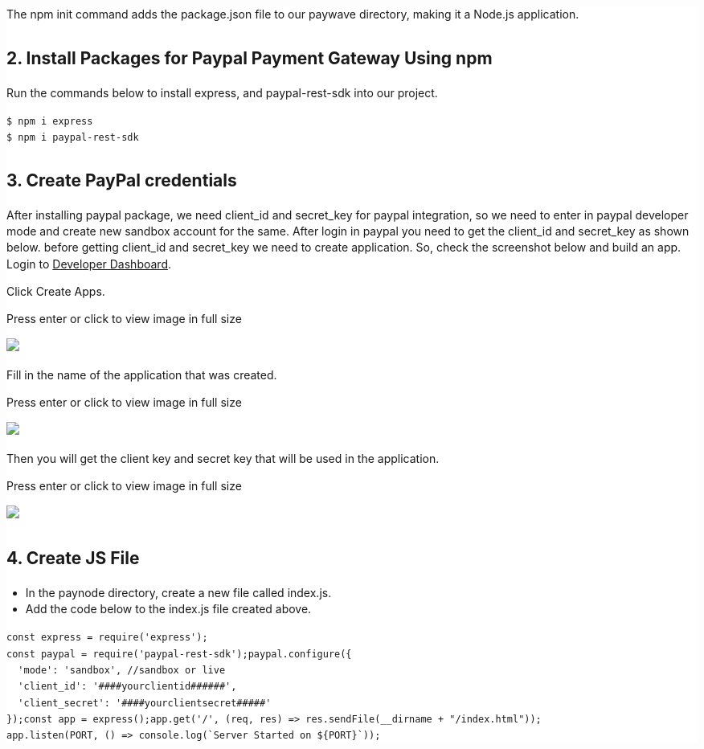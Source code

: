The npm init command adds the package.json file to our paywave directory, making it a Node.js application.

## 2\. Install Packages for Paypal Payment Gateway Using npm

Run the commands below to install express, and paypal-rest-sdk into our project.

```
$ npm i express
$ npm i paypal-rest-sdk
```

## 3\. Create PayPal credentials

After installing paypal package, we need client\_id and secret\_key for paypal integration, so we need to enter in paypal developer mode and create new sandbox account for the same. After login in paypal you need to get the client\_id and secret\_key as shown below. before getting client\_id and secret\_key we need to create application. So, check the screenshot below and build an app. Login to [Developer Dashboard](https://www.paypal.com/signin?returnUri=https%3A%2F%2Fdeveloper.paypal.com%2Fdeveloper%2Fapplications).

Click Create Apps.

Press enter or click to view image in full size

![](https://miro.medium.com/v2/resize:fit:700/0*4qPd7sv5YvoCbRUf)

Fill in the name of the application that was created.

Press enter or click to view image in full size

![](https://miro.medium.com/v2/resize:fit:700/0*vKwc-kPCITMu7AHY)

Then you will get the client key and secret key that will be used in the application.

Press enter or click to view image in full size

![](https://miro.medium.com/v2/resize:fit:700/0*Bp6PbQT5yz43rK6L)

## 4\. Create JS File

- In the paynode directory, create a new file called index.js.
- Add the code below to the index.js file created above.

```
const express = require('express');
const paypal = require('paypal-rest-sdk');paypal.configure({
  'mode': 'sandbox', //sandbox or live
  'client_id': '####yourclientid######',
  'client_secret': '####yourclientsecret#####'
});const app = express();app.get('/', (req, res) => res.sendFile(__dirname + "/index.html"));
app.listen(PORT, () => console.log(`Server Started on ${PORT}`));
```
